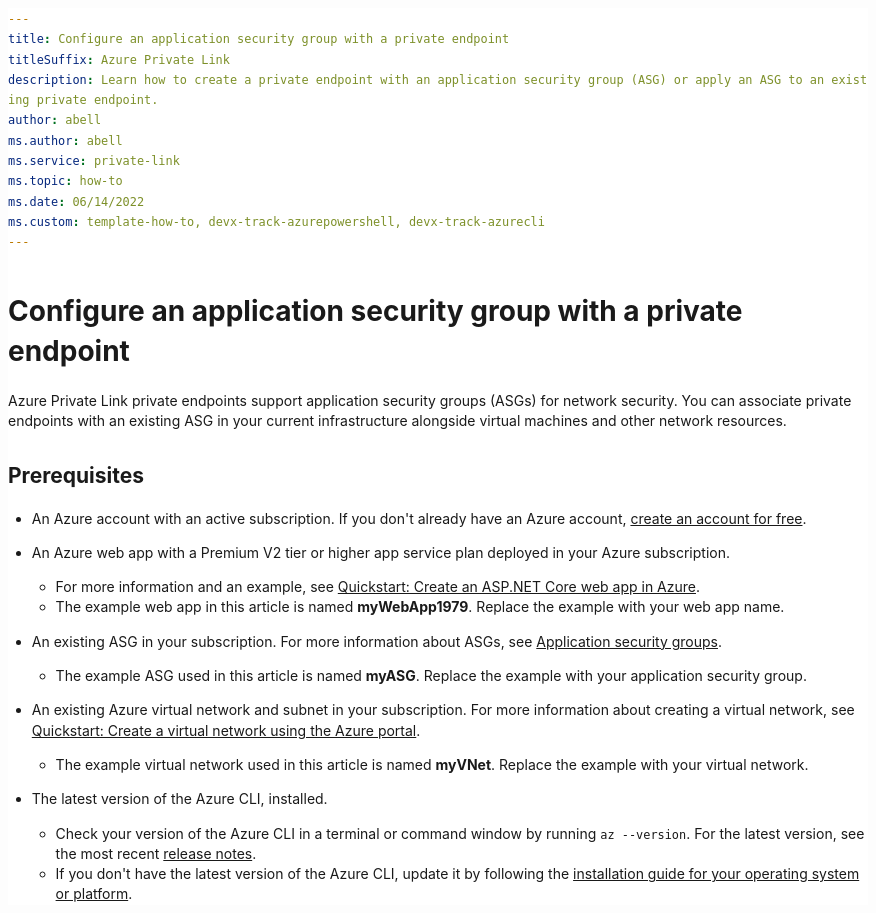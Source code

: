 ```yaml
---
title: Configure an application security group with a private endpoint
titleSuffix: Azure Private Link
description: Learn how to create a private endpoint with an application security group (ASG) or apply an ASG to an existing private endpoint.
author: abell
ms.author: abell
ms.service: private-link
ms.topic: how-to 
ms.date: 06/14/2022
ms.custom: template-how-to, devx-track-azurepowershell, devx-track-azurecli
---
```


# Configure an application security group with a private endpoint

Azure Private Link private endpoints support application security groups (ASGs) for network security. You can associate private endpoints with an existing ASG in your current infrastructure alongside virtual machines and other network resources.

## Prerequisites

- An Azure account with an active subscription. If you don't already have an Azure account, [create an account for free](https://azure.microsoft.com/free/?WT.mc_id=A261C142F).
- An Azure web app with a Premium V2 tier or higher app service plan deployed in your Azure subscription.

    - For more information and an example, see [Quickstart: Create an ASP.NET Core web app in Azure](../app-service/quickstart-dotnetcore.md).
    - The example web app in this article is named **myWebApp1979**. Replace the example with your web app name.

- An existing ASG in your subscription. For more information about ASGs, see [Application security groups](../virtual-network/application-security-groups.md).
    - The example ASG used in this article is named **myASG**. Replace the example with your application security group.

- An existing Azure virtual network and subnet in your subscription. For more information about creating a virtual network, see [Quickstart: Create a virtual network using the Azure portal](../virtual-network/quick-create-portal.md).

    - The example virtual network used in this article is named **myVNet**. Replace the example with your virtual network.

- The latest version of the Azure CLI, installed.

   - Check your version of the Azure CLI in a terminal or command window by running `az --version`. For the latest version, see the most recent [release notes](/cli/azure/release-notes-azure-cli?tabs=azure-cli).
   - If you don't have the latest version of the Azure CLI, update it by following the [installation guide for your operating system or platform](/cli/azure/install-azure-cli).
